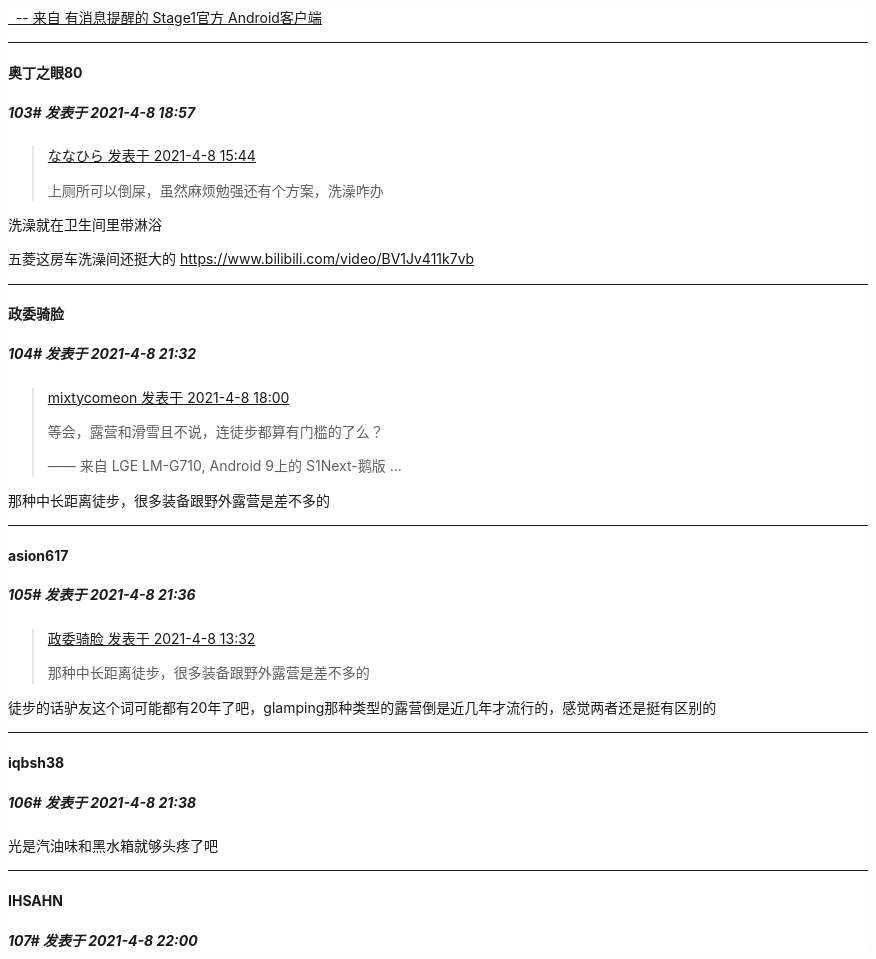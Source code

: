 [  -- 来自 有消息提醒的 Stage1官方 Android客户端](https://www.coolapk.com/apk/140634)


-----

####  奥丁之眼80  
##### 103#       发表于 2021-4-8 18:57


<blockquote><a href="httphttps://bbs.saraba1st.com/2b/forum.php?mod=redirect&amp;goto=findpost&amp;pid=50872901&amp;ptid=1997794" target="_blank">ななひら 发表于 2021-4-8 15:44</a>

上厕所可以倒屎，虽然麻烦勉强还有个方案，洗澡咋办</blockquote>
洗澡就在卫生间里带淋浴  


五菱这房车洗澡间还挺大的 
https://www.bilibili.com/video/BV1Jv411k7vb


-----

####  政委骑脸  
##### 104#       发表于 2021-4-8 21:32


<blockquote><a href="httphttps://bbs.saraba1st.com/2b/forum.php?mod=redirect&amp;goto=findpost&amp;pid=50874501&amp;ptid=1997794" target="_blank">mixtycomeon 发表于 2021-4-8 18:00</a>

等会，露营和滑雪且不说，连徒步都算有门槛的了么？


—— 来自 LGE LM-G710, Android 9上的 S1Next-鹅版 ...</blockquote>
那种中长距离徒步，很多装备跟野外露营是差不多的


-----

####  asion617  
##### 105#       发表于 2021-4-8 21:36


<blockquote><a href="httphttps://bbs.saraba1st.com/2b/forum.php?mod=redirect&amp;goto=findpost&amp;pid=50876737&amp;ptid=1997794" target="_blank">政委骑脸 发表于 2021-4-8 13:32</a>

那种中长距离徒步，很多装备跟野外露营是差不多的</blockquote>
徒步的话驴友这个词可能都有20年了吧，glamping那种类型的露营倒是近几年才流行的，感觉两者还是挺有区别的


-----

####  iqbsh38  
##### 106#       发表于 2021-4-8 21:38


光是汽油味和黑水箱就够头疼了吧


-----

####  IHSAHN  
##### 107#       发表于 2021-4-8 22:00

